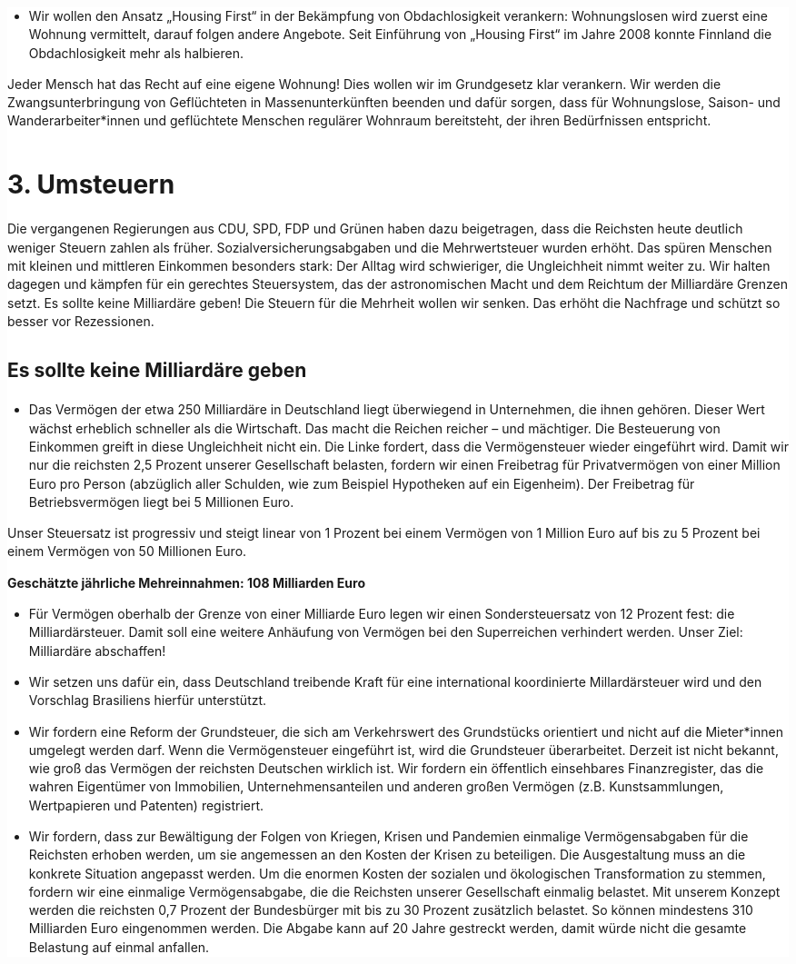 * Wir wollen den Ansatz „Housing First“ in der Bekämpfung von Obdachlosigkeit verankern: Wohnungslosen wird zuerst eine Wohnung vermittelt, darauf folgen andere Angebote. Seit Einführung von „Housing First“ im Jahre 2008 konnte Finnland die Obdachlosigkeit mehr als halbieren.

Jeder Mensch hat das Recht auf eine eigene Wohnung! Dies wollen wir im Grundgesetz klar verankern. Wir werden die Zwangsunterbringung von Geflüchteten in Massenunterkünften beenden und dafür sorgen, dass für Wohnungslose, Saison- und Wanderarbeiter\*innen und geflüchtete Menschen regulärer Wohnraum bereitsteht, der ihren Bedürfnissen entspricht.

# 3. Umsteuern

Die vergangenen Regierungen aus CDU, SPD, FDP und Grünen haben dazu beigetragen, dass die Reichsten heute deutlich weniger Steuern zahlen als früher. Sozialversicherungsabgaben und die Mehrwertsteuer wurden erhöht. Das spüren Menschen mit kleinen und mittleren Einkommen besonders stark: Der Alltag wird schwieriger, die Ungleichheit nimmt weiter zu. Wir halten dagegen und kämpfen für ein gerechtes Steuersystem, das der astronomischen Macht und dem Reichtum der Milliardäre Grenzen setzt. Es sollte keine Milliardäre geben! Die Steuern für die Mehrheit wollen wir senken. Das erhöht die Nachfrage und schützt so besser vor Rezessionen.

## Es sollte keine Milliardäre geben

* Das Vermögen der etwa 250 Milliardäre in Deutschland liegt überwiegend in Unternehmen, die ihnen gehören. Dieser Wert wächst erheblich schneller als die Wirtschaft. Das macht die Reichen reicher – und mächtiger. Die Besteuerung von Einkommen greift in diese Ungleichheit nicht ein. Die Linke fordert, dass die Vermögensteuer wieder eingeführt wird. Damit wir nur die reichsten 2,5 Prozent unserer Gesellschaft belasten, fordern wir einen Freibetrag für Privatvermögen von einer Million Euro pro Person (abzüglich aller Schulden, wie zum Beispiel Hypotheken auf ein Eigenheim). Der Freibetrag für Betriebsvermögen liegt bei 5 Millionen Euro.

Unser Steuersatz ist progressiv und steigt linear von 1 Prozent bei einem Vermögen von 1 Million Euro auf bis zu 5 Prozent bei einem Vermögen von 50 Millionen Euro.

**Geschätzte jährliche Mehreinnahmen: 108 Milliarden Euro**

* Für Vermögen oberhalb der Grenze von einer Milliarde Euro legen wir einen Sondersteuersatz von 12 Prozent fest: die Milliardärsteuer. Damit soll eine weitere Anhäufung von Vermögen bei den Superreichen verhindert werden. Unser Ziel: Milliardäre abschaffen!

* Wir setzen uns dafür ein, dass Deutschland treibende Kraft für eine international koordinierte Millardärsteuer wird und den Vorschlag Brasiliens hierfür unterstützt.

* Wir fordern eine Reform der Grundsteuer, die sich am Verkehrswert des Grundstücks orientiert und nicht auf die Mieter\*innen umgelegt werden darf. Wenn die Vermögensteuer eingeführt ist, wird die Grundsteuer überarbeitet. Derzeit ist nicht bekannt, wie groß das Vermögen der reichsten Deutschen wirklich ist. Wir fordern ein öffentlich einsehbares Finanzregister, das die wahren Eigentümer von Immobilien, Unternehmensanteilen und anderen großen Vermögen (z.B. Kunstsammlungen, Wertpapieren und Patenten) registriert.

* Wir fordern, dass zur Bewältigung der Folgen von Kriegen, Krisen und Pandemien einmalige Vermögensabgaben für die Reichsten erhoben werden, um sie angemessen an den Kosten der Krisen zu beteiligen. Die Ausgestaltung muss an die konkrete Situation angepasst werden. Um die enormen Kosten der sozialen und ökologischen Transformation zu stemmen, fordern wir eine einmalige Vermögensabgabe, die die Reichsten unserer Gesellschaft einmalig belastet. Mit unserem Konzept werden die reichsten 0,7 Prozent der Bundesbürger mit bis zu 30 Prozent zusätzlich belastet. So können mindestens 310 Milliarden Euro eingenommen werden. Die Abgabe kann auf 20 Jahre gestreckt werden, damit würde nicht die gesamte Belastung auf einmal anfallen.
